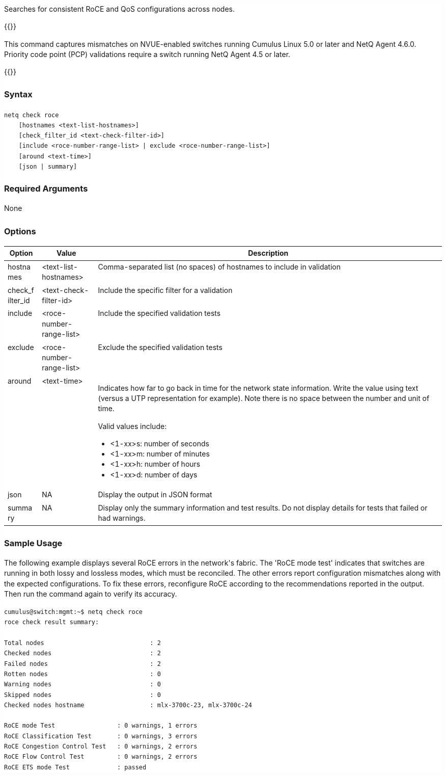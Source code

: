 Searches for consistent RoCE and QoS configurations across nodes.

{{<notice note>}}

This command captures mismatches on NVUE-enabled switches running Cumulus Linux 5.0 or later and NetQ Agent 4.6.0. Priority code point (PCP) validations require a switch running NetQ Agent 4.5 or later.

{{</notice>}}
### Syntax

```
netq check roce
    [hostnames <text-list-hostnames>] 
    [check_filter_id <text-check-filter-id>] 
    [include <roce-number-range-list> | exclude <roce-number-range-list>] 
    [around <text-time>] 
    [json | summary]
```

### Required Arguments

None

### Options

| Option | Value | Description |
| ---- | ---- | ---- |
| hostnames | \<text-list-hostnames\> | Comma-separated list (no spaces) of hostnames to include in validation |
| check_filter_id | \<text-check-filter-id> | Include the specific filter for a validation |
| include | \<roce-number-range-list\> | Include the specified validation tests |
| exclude | \<roce-number-range-list\> | Exclude the specified validation tests |
| around | \<text-time\> | <p>Indicates how far to go back in time for the network state information. Write the value using text (versus a UTP representation for example). Note there is no space between the number and unit of time. </p>Valid values include:<ul><li><1-xx>s: number of seconds</li><li><1-xx>m: number of minutes</li><li><1-xx>h: number of hours</li><li><1-xx>d: number of days</li></ul></p> |
| json | NA | Display the output in JSON format |
| summary | NA | Display only the summary information and test results. Do not display details for tests that failed or had warnings. |

### Sample Usage

The following example displays several RoCE errors in the network's fabric. The 'RoCE mode test' indicates that switches are running in both lossy and lossless modes, which must be reconciled. The other errors report configuration mismatches along with the expected configurations. To fix these errors, reconfigure RoCE according to the recommendations reported in the output. Then run the command again to verify its accuracy.

```
cumulus@switch:mgmt:~$ netq check roce
roce check result summary:

Total nodes                             : 2
Checked nodes                           : 2
Failed nodes                            : 2
Rotten nodes                            : 0
Warning nodes                           : 0
Skipped nodes                           : 0
Checked nodes hostname                  : mlx-3700c-23, mlx-3700c-24

RoCE mode Test                 : 0 warnings, 1 errors
RoCE Classification Test       : 0 warnings, 3 errors
RoCE Congestion Control Test   : 0 warnings, 2 errors
RoCE Flow Control Test         : 0 warnings, 2 errors
RoCE ETS mode Test             : passed
```